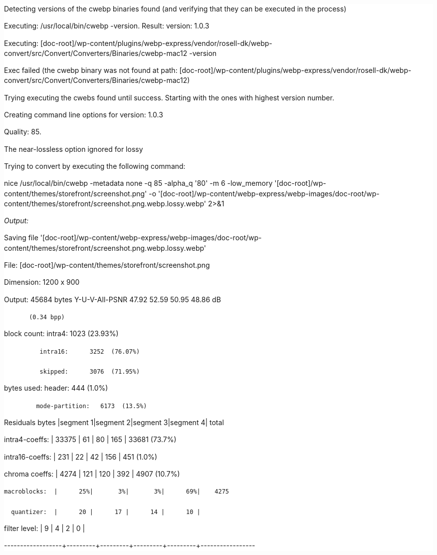Detecting versions of the cwebp binaries found (and verifying that they can be executed in the process)

Executing: /usr/local/bin/cwebp -version. Result: version: 1.0.3

Executing: [doc-root]/wp-content/plugins/webp-express/vendor/rosell-dk/webp-convert/src/Convert/Converters/Binaries/cwebp-mac12 -version

Exec failed (the cwebp binary was not found at path: [doc-root]/wp-content/plugins/webp-express/vendor/rosell-dk/webp-convert/src/Convert/Converters/Binaries/cwebp-mac12)

Trying executing the cwebs found until success. Starting with the ones with highest version number.

Creating command line options for version: 1.0.3

Quality: 85. 

The near-lossless option ignored for lossy

Trying to convert by executing the following command:

nice /usr/local/bin/cwebp -metadata none -q 85 -alpha_q '80' -m 6 -low_memory '[doc-root]/wp-content/themes/storefront/screenshot.png' -o '[doc-root]/wp-content/webp-express/webp-images/doc-root/wp-content/themes/storefront/screenshot.png.webp.lossy.webp' 2>&1


*Output:* 

Saving file '[doc-root]/wp-content/webp-express/webp-images/doc-root/wp-content/themes/storefront/screenshot.png.webp.lossy.webp'

File:      [doc-root]/wp-content/themes/storefront/screenshot.png

Dimension: 1200 x 900

Output:    45684 bytes Y-U-V-All-PSNR 47.92 52.59 50.95   48.86 dB

           (0.34 bpp)

block count:  intra4:       1023  (23.93%)

              intra16:      3252  (76.07%)

              skipped:      3076  (71.95%)

bytes used:  header:            444  (1.0%)

             mode-partition:   6173  (13.5%)

 Residuals bytes  |segment 1|segment 2|segment 3|segment 4|  total

  intra4-coeffs:  |   33375 |      61 |      80 |     165 |   33681  (73.7%)

 intra16-coeffs:  |     231 |      22 |      42 |     156 |     451  (1.0%)

  chroma coeffs:  |    4274 |     121 |     120 |     392 |    4907  (10.7%)

    macroblocks:  |      25%|       3%|       3%|      69%|    4275

      quantizer:  |      20 |      17 |      14 |      10 |

   filter level:  |       9 |       4 |       2 |       0 |

------------------+---------+---------+---------+---------+-----------------

